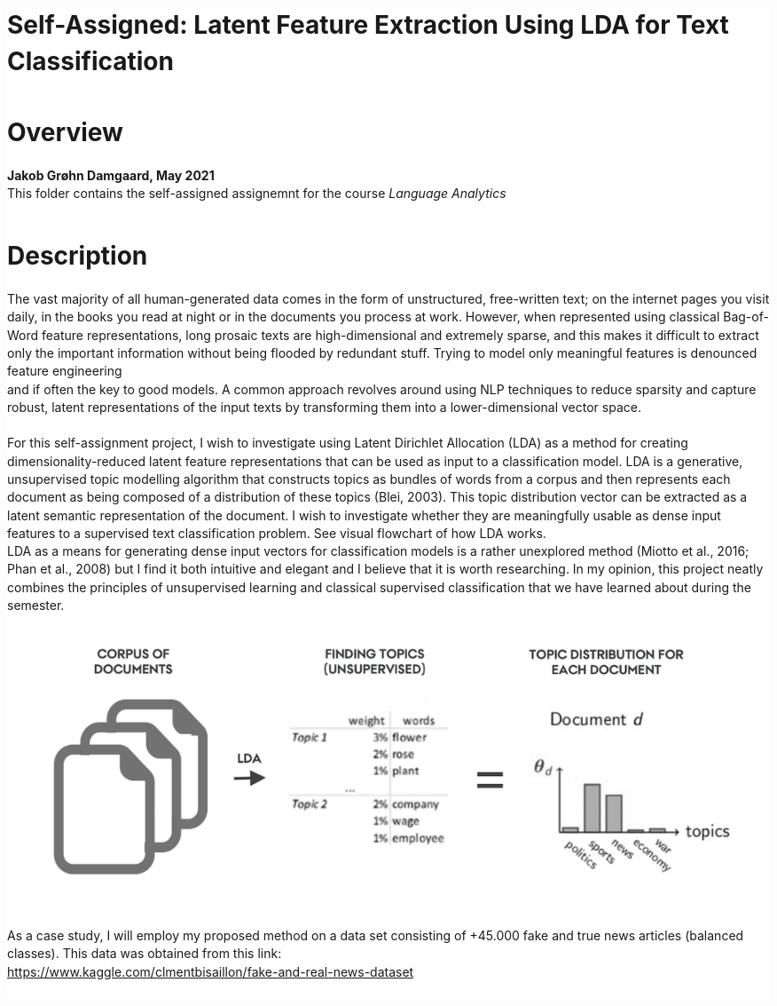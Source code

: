 # Self-Assigned: Latent Feature Extraction Using LDA for Text Classification

# Overview 

**Jakob Grøhn Damgaard, May 2021** <br/>
This folder contains the self-assigned assignemnt for the course *Language Analytics*

# Description
The vast majority of all human-generated data comes in the form of unstructured, free-written text; on the internet pages you visit daily, in the books you read at night or in the documents you process at work. However, when represented using classical Bag-of-Word feature representations, long prosaic texts are high-dimensional and extremely sparse, and this makes it difficult to extract only the important information without being flooded by redundant stuff. Trying to model only meaningful features is denounced feature engineering  
and if often the key to good models. A common approach revolves around using NLP techniques to reduce sparsity and capture robust, latent representations of the input texts by transforming them into a lower-dimensional vector space.<br>
<br>
For this self-assignment project, I wish to investigate using Latent Dirichlet Allocation (LDA) as a method for creating dimensionality-reduced latent feature representations that can be used as input to a classification model. LDA is a generative, unsupervised topic modelling algorithm that constructs topics as bundles of words from a corpus and then represents each document as being composed of a distribution of these topics (Blei, 2003). This topic distribution vector can be extracted as a latent semantic representation of the document. I wish to investigate whether they are meaningfully usable as dense input features to a supervised text classification problem. See visual flowchart of how LDA works.
<br>
LDA as a means for generating dense input vectors for classification models is a rather unexplored method (Miotto et al., 2016; Phan et al., 2008) but I find it both intuitive and elegant and I believe that it is worth researching. In my opinion, this project neatly combines the principles of unsupervised learning and classical supervised classification that we have learned about during the semester. <br>
<br>
![](viz/lda.png)
<br>
<br>
As a case study, I will employ my proposed method on a data set consisting of +45.000 fake and true news articles (balanced classes). This data was obtained from this link:<br>
https://www.kaggle.com/clmentbisaillon/fake-and-real-news-dataset <br>
<br>